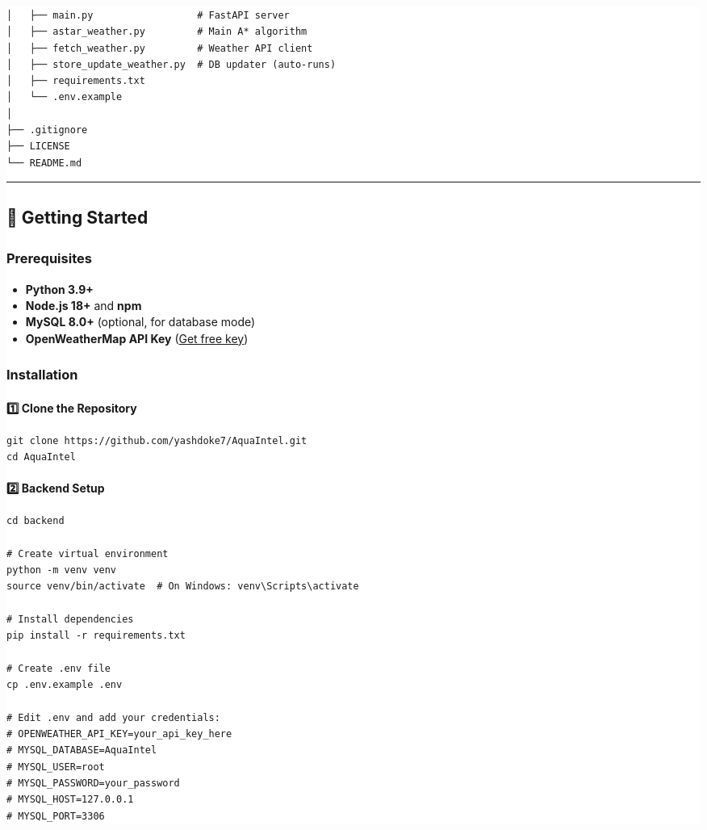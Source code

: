```
│   ├── main.py                  # FastAPI server
│   ├── astar_weather.py         # Main A* algorithm
│   ├── fetch_weather.py         # Weather API client
│   ├── store_update_weather.py  # DB updater (auto-runs)
│   ├── requirements.txt
│   └── .env.example
│
├── .gitignore
├── LICENSE
└── README.md
```

---

## 🚀 Getting Started

### Prerequisites

- **Python 3.9+**
- **Node.js 18+** and **npm**
- **MySQL 8.0+** (optional, for database mode)
- **OpenWeatherMap API Key** ([Get free key](https://openweathermap.org/api))

### Installation

#### 1️⃣ Clone the Repository

```
git clone https://github.com/yashdoke7/AquaIntel.git
cd AquaIntel
```

#### 2️⃣ Backend Setup

```
cd backend

# Create virtual environment
python -m venv venv
source venv/bin/activate  # On Windows: venv\Scripts\activate

# Install dependencies
pip install -r requirements.txt

# Create .env file
cp .env.example .env

# Edit .env and add your credentials:
# OPENWEATHER_API_KEY=your_api_key_here
# MYSQL_DATABASE=AquaIntel
# MYSQL_USER=root
# MYSQL_PASSWORD=your_password
# MYSQL_HOST=127.0.0.1
# MYSQL_PORT=3306
```
